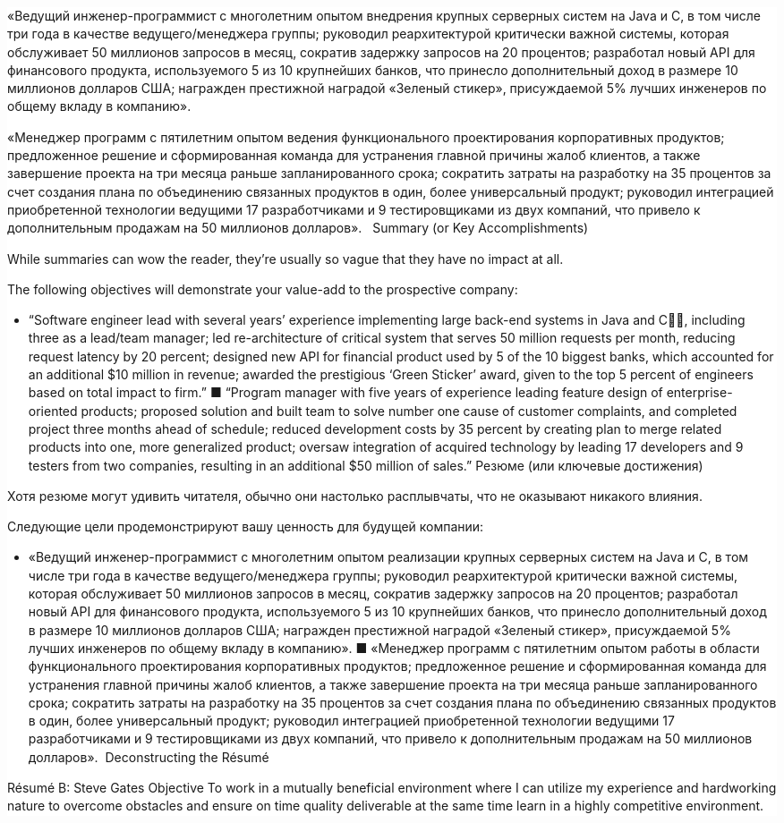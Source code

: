 «Ведущий инженер-программист с многолетним опытом внедрения крупных серверных систем на Java и C, в том числе три года в качестве ведущего/менеджера группы; руководил реархитектурой критически важной системы, которая обслуживает 50 миллионов запросов в месяц, сократив задержку запросов на 20 процентов; разработал новый API для финансового продукта, используемого 5 из 10 крупнейших банков, что принесло дополнительный доход в размере 10 миллионов долларов США; награжден престижной наградой «Зеленый стикер», присуждаемой 5% лучших инженеров по общему вкладу в компанию».

«Менеджер программ с пятилетним опытом ведения функционального проектирования корпоративных продуктов; предложенное решение и сформированная команда для устранения главной причины жалоб клиентов, а также завершение проекта на три месяца раньше запланированного срока; сократить затраты на разработку на 35 процентов за счет создания плана по объединению связанных продуктов в один, более универсальный продукт; руководил интеграцией приобретенной технологии ведущими 17 разработчиками и 9 тестировщиками из двух компаний, что привело к дополнительным продажам на 50 миллионов долларов».   Summary (or Key Accomplishments)

While summaries can wow the reader, they’re usually so vague that they have no impact at all.

The following objectives will demonstrate your value-add to the prospective company:
- “Software engineer lead with several years’ experience implementing large back-end systems in Java and C, including three as a lead/team manager; led re-architecture of critical system that serves 50 million requests per month, reducing request latency by 20 percent; designed new API for financial product used by 5 of the 10 biggest banks, which accounted for an additional $10 million in revenue; awarded the prestigious ‘Green Sticker’ award, given to the top 5 percent of engineers based on total impact to firm.”
■ “Program manager with five years of experience leading feature design of enterprise-oriented products; proposed solution and built team to solve number one cause of customer complaints, and completed project three months ahead of schedule; reduced development costs by 35 percent by creating plan to merge related products into one, more generalized product; oversaw integration of acquired technology by leading 17 developers and 9 testers from two companies, resulting in an additional $50 million of sales.”	Резюме (или ключевые достижения)

Хотя резюме могут удивить читателя, обычно они настолько расплывчаты, что не оказывают никакого влияния.

Следующие цели продемонстрируют вашу ценность для будущей компании:
- «Ведущий инженер-программист с многолетним опытом реализации крупных серверных систем на Java и C, в том числе три года в качестве ведущего/менеджера группы; руководил реархитектурой критически важной системы, которая обслуживает 50 миллионов запросов в месяц, сократив задержку запросов на 20 процентов; разработал новый API для финансового продукта, используемого 5 из 10 крупнейших банков, что принесло дополнительный доход в размере 10 миллионов долларов США; награжден престижной наградой «Зеленый стикер», присуждаемой 5% лучших инженеров по общему вкладу в компанию».
■ «Менеджер программ с пятилетним опытом работы в области функционального проектирования корпоративных продуктов; предложенное решение и сформированная команда для устранения главной причины жалоб клиентов, а также завершение проекта на три месяца раньше запланированного срока; сократить затраты на разработку на 35 процентов за счет создания плана по объединению связанных продуктов в один, более универсальный продукт; руководил интеграцией приобретенной технологии ведущими 17 разработчиками и 9 тестировщиками из двух компаний, что привело к дополнительным продажам на 50 миллионов долларов».  Deconstructing the Résumé

Résumé B: Steve Gates
Objective
To work in a mutually beneficial environment where I can utilize my experience and hardworking nature to overcome obstacles and ensure on time quality deliverable at the same time learn in a highly competitive environment.

